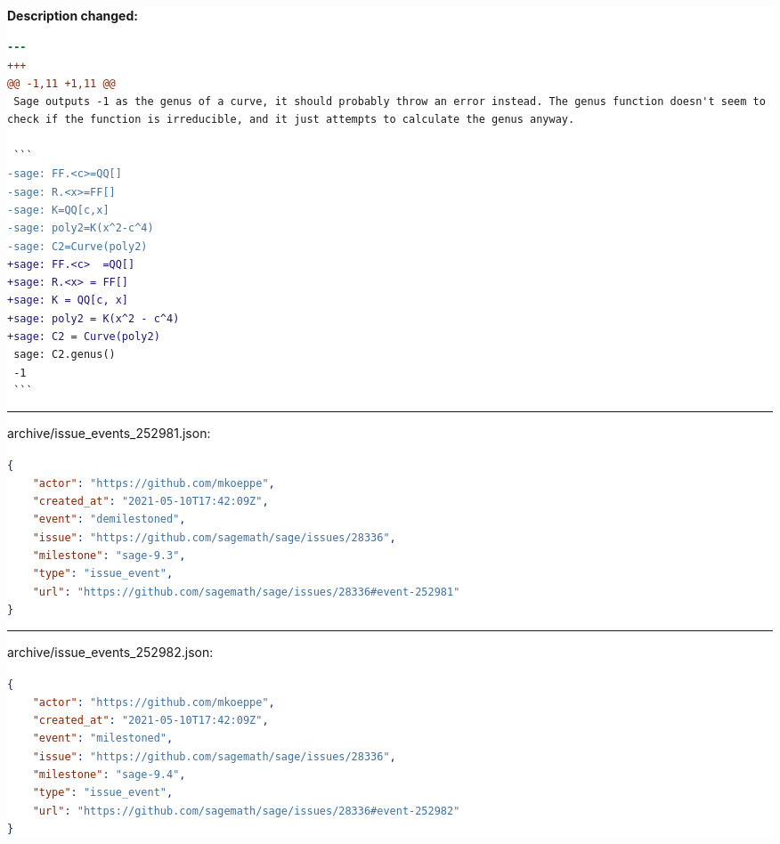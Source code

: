 **Description changed:**
``````diff
--- 
+++ 
@@ -1,11 +1,11 @@
 Sage outputs -1 as the genus of a curve, it should probably throw an error instead. The genus function doesn't seem to check if the function is irreducible, and it just attempts to calculate the genus anyway. 
 
 ```
-sage: FF.<c>=QQ[] 
-sage: R.<x>=FF[]
-sage: K=QQ[c,x]
-sage: poly2=K(x^2-c^4)
-sage: C2=Curve(poly2)
+sage: FF.<c>  =QQ[] 
+sage: R.<x> = FF[]
+sage: K = QQ[c, x]
+sage: poly2 = K(x^2 - c^4)
+sage: C2 = Curve(poly2)
 sage: C2.genus()
 -1
 ```
``````




---

archive/issue_events_252981.json:
```json
{
    "actor": "https://github.com/mkoeppe",
    "created_at": "2021-05-10T17:42:09Z",
    "event": "demilestoned",
    "issue": "https://github.com/sagemath/sage/issues/28336",
    "milestone": "sage-9.3",
    "type": "issue_event",
    "url": "https://github.com/sagemath/sage/issues/28336#event-252981"
}
```



---

archive/issue_events_252982.json:
```json
{
    "actor": "https://github.com/mkoeppe",
    "created_at": "2021-05-10T17:42:09Z",
    "event": "milestoned",
    "issue": "https://github.com/sagemath/sage/issues/28336",
    "milestone": "sage-9.4",
    "type": "issue_event",
    "url": "https://github.com/sagemath/sage/issues/28336#event-252982"
}
```
